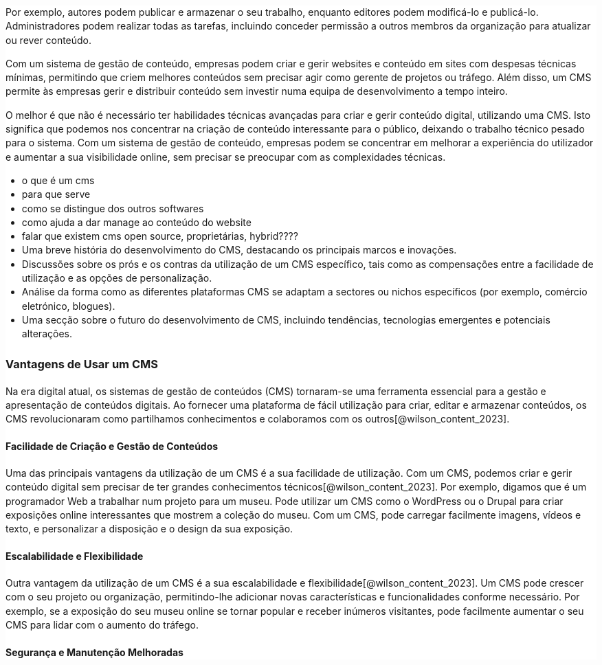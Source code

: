 Por exemplo, autores podem publicar e armazenar o seu trabalho, enquanto editores podem modificá-lo e publicá-lo. Administradores podem realizar todas as tarefas, incluindo conceder permissão a outros membros da organização para atualizar ou rever conteúdo.

Com um sistema de gestão de conteúdo, empresas podem criar e gerir websites e conteúdo em sites com despesas técnicas mínimas, permitindo que criem melhores conteúdos sem precisar agir como gerente de projetos ou tráfego. Além disso, um CMS permite às empresas gerir e distribuir conteúdo sem investir numa equipa de desenvolvimento a tempo inteiro.

O melhor é que não é necessário ter habilidades técnicas avançadas para criar e gerir conteúdo digital, utilizando uma CMS. Isto significa que podemos nos concentrar na criação de conteúdo interessante para o público, deixando o trabalho técnico pesado para o sistema. Com um sistema de gestão de conteúdo, empresas podem se concentrar em melhorar a experiência do utilizador e aumentar a sua visibilidade online, sem precisar se preocupar com as complexidades técnicas.

- o que é um cms
- para que serve
- como se distingue dos outros softwares
- como ajuda a dar manage ao conteúdo do website
- falar que existem cms open source, proprietárias, hybrid????
- Uma breve história do desenvolvimento do CMS, destacando os principais marcos e inovações.
- Discussões sobre os prós e os contras da utilização de um CMS específico, tais como as compensações entre a facilidade de utilização e as opções de personalização.
- Análise da forma como as diferentes plataformas CMS se adaptam a sectores ou nichos específicos (por exemplo, comércio eletrónico, blogues).
- Uma secção sobre o futuro do desenvolvimento de CMS, incluindo tendências, tecnologias emergentes e potenciais alterações.

### Vantagens de Usar um CMS

Na era digital atual, os sistemas de gestão de conteúdos (CMS) tornaram-se uma ferramenta essencial para a gestão e apresentação de conteúdos digitais. Ao fornecer uma plataforma de fácil utilização para criar, editar e armazenar conteúdos, os CMS revolucionaram como partilhamos conhecimentos e colaboramos com os outros[@wilson_content_2023].

#### Facilidade de Criação e Gestão de Conteúdos

Uma das principais vantagens da utilização de um CMS é a sua facilidade de utilização. Com um CMS, podemos criar e gerir conteúdo digital sem precisar de ter grandes conhecimentos técnicos[@wilson_content_2023]. Por exemplo, digamos que é um programador Web a trabalhar num projeto para um museu. Pode utilizar um CMS como o WordPress ou o Drupal para criar exposições online interessantes que mostrem a coleção do museu. Com um CMS, pode carregar facilmente imagens, vídeos e texto, e personalizar a disposição e o design da sua exposição.

#### Escalabilidade e Flexibilidade

Outra vantagem da utilização de um CMS é a sua escalabilidade e flexibilidade[@wilson_content_2023]. Um CMS pode crescer com o seu projeto ou organização, permitindo-lhe adicionar novas características e funcionalidades conforme necessário. Por exemplo, se a exposição do seu museu online se tornar popular e receber inúmeros visitantes, pode facilmente aumentar o seu CMS para lidar com o aumento do tráfego.

#### Segurança e Manutenção Melhoradas


[^API]: Uma API liga programas ou componentes de computador, oferecendo um serviço a outro software. Trata-se de um documento que descreve como construir ou utilizar esta ligação. Ao contrário das interfaces de utilizador, as APIs ligam computadores ou software entre si. Não se destinam à interação humana direta, mas sim aos programadores que as integram no seu software. Uma API tem frequentemente diferentes partes que atuam como ferramentas ou serviços disponíveis para os programadores[@reddy_api_2011].